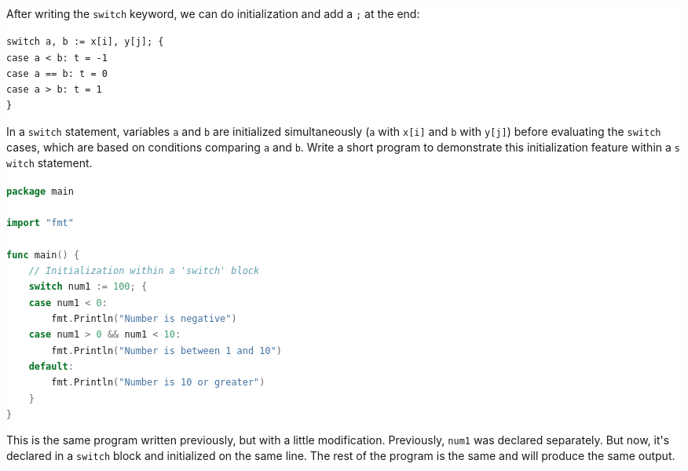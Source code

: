 After writing the `switch` keyword, we can do initialization and add a `;` at the end:

```
switch a, b := x[i], y[j]; {
case a < b: t = -1
case a == b: t = 0
case a > b: t = 1
}
```

In a `switch` statement, variables `a` and `b` are initialized simultaneously (`a` with `x[i]` and `b` with `y[j]`) before evaluating the `switch` cases, which are based on conditions comparing `a` and `b`.
Write a short program to demonstrate this initialization feature within a `switch` statement.

```go
package main

import "fmt"

func main() {
	// Initialization within a 'switch' block
	switch num1 := 100; {
	case num1 < 0:
		fmt.Println("Number is negative")
	case num1 > 0 && num1 < 10:
		fmt.Println("Number is between 1 and 10")
	default:
		fmt.Println("Number is 10 or greater")
    }
}
```

This is the same program written previously, but with a little modification.
Previously, `num1` was declared separately. But now, it's declared in a `switch` block and initialized on the same line.
The rest of the program is the same and will produce the same output.
